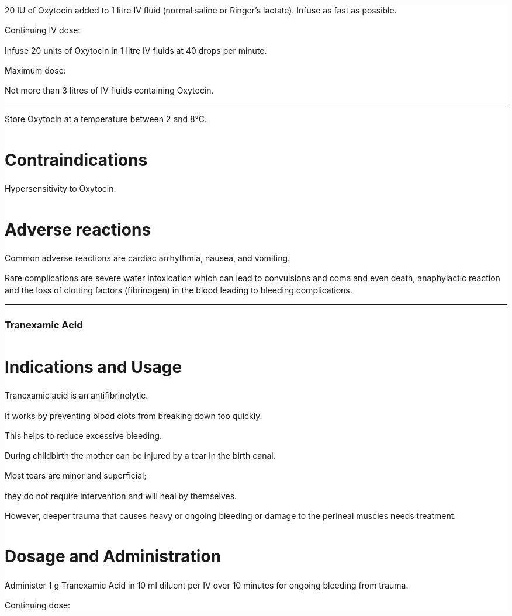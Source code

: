 20 IU of Oxytocin added to 1 litre IV fluid (normal saline or Ringer’s lactate). Infuse as fast as possible.

Continuing IV dose:

Infuse 20 units of Oxytocin in 1 litre IV fluids at 40 drops per minute.

Maximum dose:

Not more than 3 litres of IV fluids containing Oxytocin.

---

Store Oxytocin at a temperature between 2 and 8°C.

# Contraindications

Hypersensitivity to Oxytocin.

# Adverse reactions

Common adverse reactions are cardiac arrhythmia, nausea, and vomiting.

Rare complications are severe water intoxication which can lead to convulsions and coma and even death, anaphylactic reaction and the loss of clotting factors (fibrinogen) in the blood leading to bleeding complications.

---

### Tranexamic Acid

# Indications and Usage

Tranexamic acid is an antifibrinolytic.

It works by preventing blood clots from breaking down too quickly.

This helps to reduce excessive bleeding.

During childbirth the mother can be injured by a tear in the birth canal.

Most tears are minor and superficial;

they do not require intervention and will heal by themselves.

However, deeper trauma that causes heavy or ongoing bleeding or damage to the perineal muscles needs treatment.

# Dosage and Administration

Administer 1 g Tranexamic Acid in 10 ml diluent per IV over 10 minutes for ongoing bleeding from trauma.

Continuing dose:
